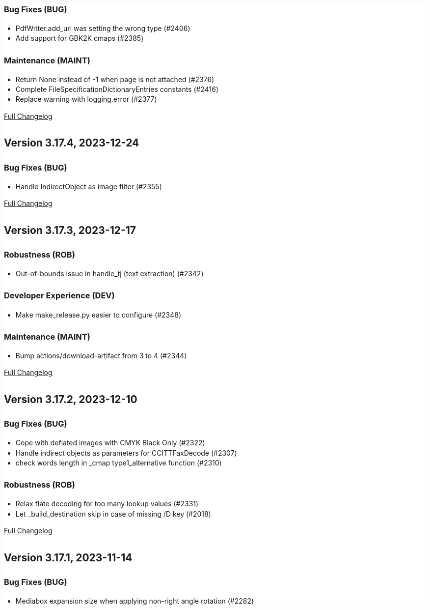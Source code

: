 ### Bug Fixes (BUG)
-  PdfWriter.add_uri was setting the wrong type (#2406)
-  Add support for GBK2K cmaps (#2385)

### Maintenance (MAINT)
-  Return None instead of -1 when page is not attached (#2376)
-  Complete FileSpecificationDictionaryEntries constants (#2416)
-  Replace warning with logging.error (#2377)

[Full Changelog](https://github.com/py-pdf/pypdf/compare/3.17.4...4.0.0)

## Version 3.17.4, 2023-12-24

### Bug Fixes (BUG)
-  Handle IndirectObject as image filter (#2355)

[Full Changelog](https://github.com/py-pdf/pypdf/compare/3.17.3...3.17.4)

## Version 3.17.3, 2023-12-17

### Robustness (ROB)
-  Out-of-bounds issue in handle_tj (text extraction) (#2342)

### Developer Experience (DEV)
-  Make make_release.py easier to configure (#2348)

### Maintenance (MAINT)
-  Bump actions/download-artifact from 3 to 4 (#2344)

[Full Changelog](https://github.com/py-pdf/pypdf/compare/3.17.2...3.17.3)

## Version 3.17.2, 2023-12-10

### Bug Fixes (BUG)
-  Cope with deflated images with CMYK Black Only (#2322)
-  Handle indirect objects as parameters for CCITTFaxDecode (#2307)
-  check words length in _cmap type1_alternative function (#2310)

### Robustness (ROB)
-  Relax flate decoding for too many lookup values (#2331)
-  Let _build_destination skip in case of missing /D key (#2018)

[Full Changelog](https://github.com/py-pdf/pypdf/compare/3.17.1...3.17.2)

## Version 3.17.1, 2023-11-14

### Bug Fixes (BUG)
-  Mediabox expansion size when applying non-right angle rotation (#2282)
